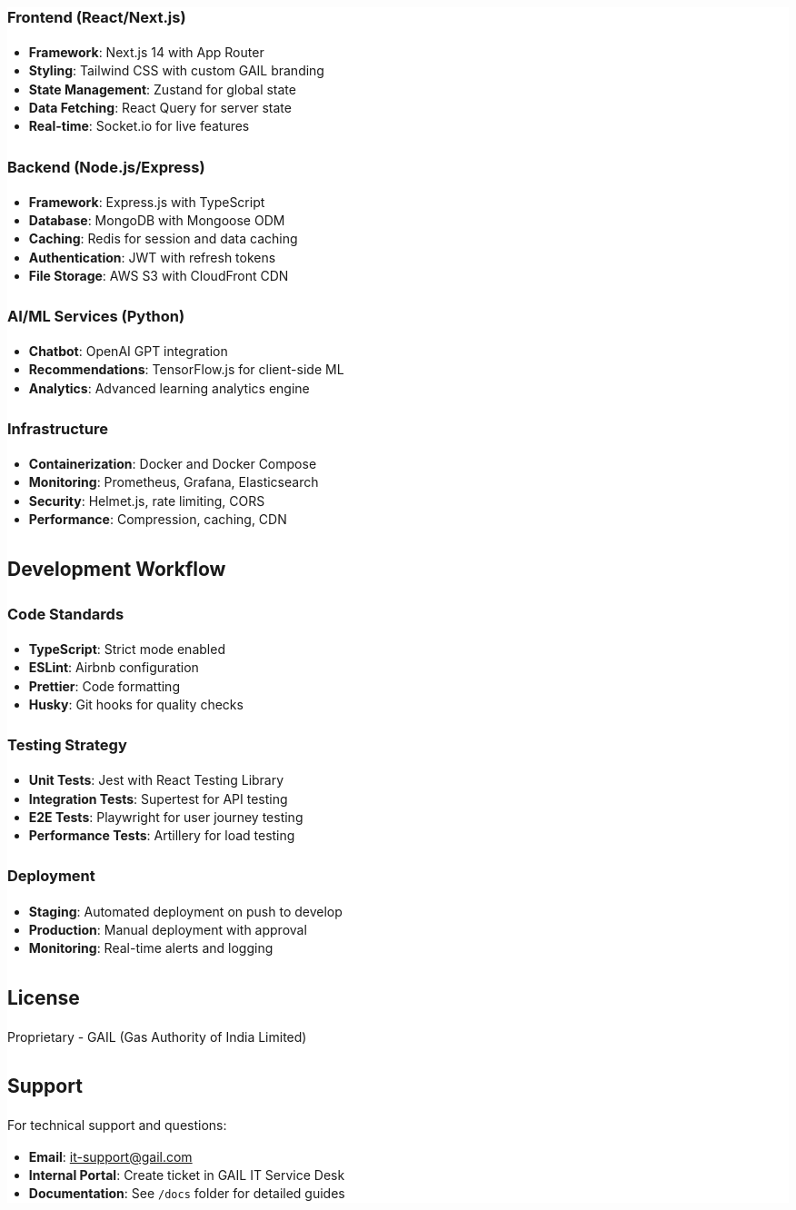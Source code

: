 ### Frontend (React/Next.js)
- **Framework**: Next.js 14 with App Router
- **Styling**: Tailwind CSS with custom GAIL branding
- **State Management**: Zustand for global state
- **Data Fetching**: React Query for server state
- **Real-time**: Socket.io for live features

### Backend (Node.js/Express)
- **Framework**: Express.js with TypeScript
- **Database**: MongoDB with Mongoose ODM
- **Caching**: Redis for session and data caching
- **Authentication**: JWT with refresh tokens
- **File Storage**: AWS S3 with CloudFront CDN

### AI/ML Services (Python)
- **Chatbot**: OpenAI GPT integration
- **Recommendations**: TensorFlow.js for client-side ML
- **Analytics**: Advanced learning analytics engine

### Infrastructure
- **Containerization**: Docker and Docker Compose
- **Monitoring**: Prometheus, Grafana, Elasticsearch
- **Security**: Helmet.js, rate limiting, CORS
- **Performance**: Compression, caching, CDN

## Development Workflow

### Code Standards
- **TypeScript**: Strict mode enabled
- **ESLint**: Airbnb configuration
- **Prettier**: Code formatting
- **Husky**: Git hooks for quality checks

### Testing Strategy
- **Unit Tests**: Jest with React Testing Library
- **Integration Tests**: Supertest for API testing
- **E2E Tests**: Playwright for user journey testing
- **Performance Tests**: Artillery for load testing

### Deployment
- **Staging**: Automated deployment on push to develop
- **Production**: Manual deployment with approval
- **Monitoring**: Real-time alerts and logging

## License
Proprietary - GAIL (Gas Authority of India Limited)

## Support
For technical support and questions:
- **Email**: it-support@gail.com
- **Internal Portal**: Create ticket in GAIL IT Service Desk
- **Documentation**: See `/docs` folder for detailed guides
